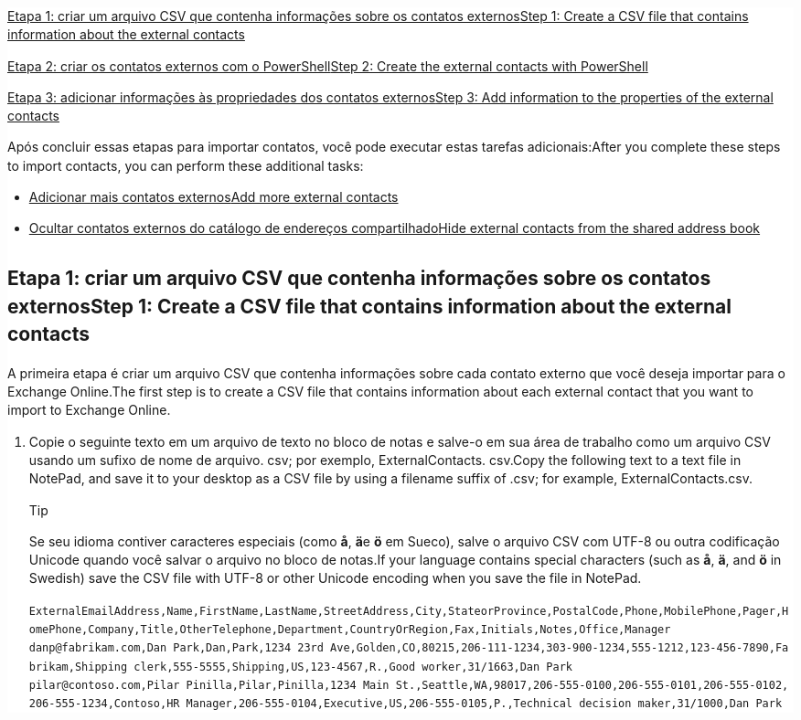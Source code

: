 [<span data-ttu-id="5e5cf-109">Etapa 1: criar um arquivo CSV que contenha informações sobre os contatos externos</span><span class="sxs-lookup"><span data-stu-id="5e5cf-109">Step 1: Create a CSV file that contains information about the external contacts</span></span>](#step-1-create-a-csv-file-that-contains-information-about-the-external-contacts)

[<span data-ttu-id="5e5cf-110">Etapa 2: criar os contatos externos com o PowerShell</span><span class="sxs-lookup"><span data-stu-id="5e5cf-110">Step 2: Create the external contacts with PowerShell</span></span>](#step-2-create-the-external-contacts-with-powershell) 

[<span data-ttu-id="5e5cf-111">Etapa 3: adicionar informações às propriedades dos contatos externos</span><span class="sxs-lookup"><span data-stu-id="5e5cf-111">Step 3: Add information to the properties of the external contacts</span></span>](#step-3-add-information-to-the-properties-of-the-external-contacts)

<span data-ttu-id="5e5cf-112">Após concluir essas etapas para importar contatos, você pode executar estas tarefas adicionais:</span><span class="sxs-lookup"><span data-stu-id="5e5cf-112">After you complete these steps to import contacts, you can perform these additional tasks:</span></span>
  
- [<span data-ttu-id="5e5cf-113">Adicionar mais contatos externos</span><span class="sxs-lookup"><span data-stu-id="5e5cf-113">Add more external contacts</span></span>](#add-more-external-contacts)
  
- [<span data-ttu-id="5e5cf-114">Ocultar contatos externos do catálogo de endereços compartilhado</span><span class="sxs-lookup"><span data-stu-id="5e5cf-114">Hide external contacts from the shared address book</span></span>](#hide-external-contacts-from-the-shared-address-book)
  
## <a name="step-1-create-a-csv-file-that-contains-information-about-the-external-contacts"></a><span data-ttu-id="5e5cf-115">Etapa 1: criar um arquivo CSV que contenha informações sobre os contatos externos</span><span class="sxs-lookup"><span data-stu-id="5e5cf-115">Step 1: Create a CSV file that contains information about the external contacts</span></span>

<span data-ttu-id="5e5cf-116">A primeira etapa é criar um arquivo CSV que contenha informações sobre cada contato externo que você deseja importar para o Exchange Online.</span><span class="sxs-lookup"><span data-stu-id="5e5cf-116">The first step is to create a CSV file that contains information about each external contact that you want to import to Exchange Online.</span></span> 
  
1. <span data-ttu-id="5e5cf-117">Copie o seguinte texto em um arquivo de texto no bloco de notas e salve-o em sua área de trabalho como um arquivo CSV usando um sufixo de nome de arquivo. csv; por exemplo, ExternalContacts. csv.</span><span class="sxs-lookup"><span data-stu-id="5e5cf-117">Copy the following text to a text file in NotePad, and save it to your desktop as a CSV file by using a filename suffix of .csv; for example, ExternalContacts.csv.</span></span>
    
    > [!TIP]
    > <span data-ttu-id="5e5cf-118">Se seu idioma contiver caracteres especiais (como **å**, **ä**e **ö** em Sueco), salve o arquivo CSV com UTF-8 ou outra codificação Unicode quando você salvar o arquivo no bloco de notas.</span><span class="sxs-lookup"><span data-stu-id="5e5cf-118">If your language contains special characters (such as **å**, **ä**, and **ö** in Swedish) save the CSV file with UTF-8 or other Unicode encoding when you save the file in NotePad.</span></span> 
  
    ```
    ExternalEmailAddress,Name,FirstName,LastName,StreetAddress,City,StateorProvince,PostalCode,Phone,MobilePhone,Pager,HomePhone,Company,Title,OtherTelephone,Department,CountryOrRegion,Fax,Initials,Notes,Office,Manager
    danp@fabrikam.com,Dan Park,Dan,Park,1234 23rd Ave,Golden,CO,80215,206-111-1234,303-900-1234,555-1212,123-456-7890,Fabrikam,Shipping clerk,555-5555,Shipping,US,123-4567,R.,Good worker,31/1663,Dan Park
    pilar@contoso.com,Pilar Pinilla,Pilar,Pinilla,1234 Main St.,Seattle,WA,98017,206-555-0100,206-555-0101,206-555-0102,206-555-1234,Contoso,HR Manager,206-555-0104,Executive,US,206-555-0105,P.,Technical decision maker,31/1000,Dan Park 
    ```
